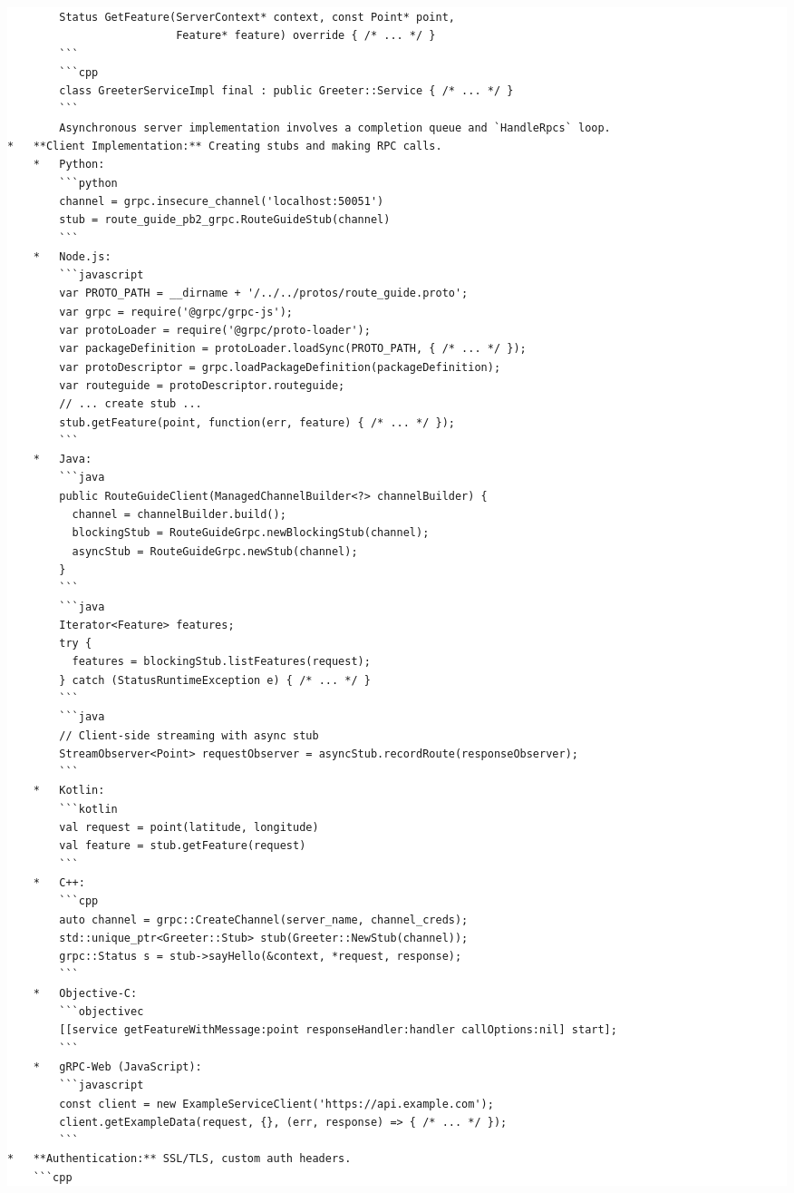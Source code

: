             Status GetFeature(ServerContext* context, const Point* point,
                              Feature* feature) override { /* ... */ }
            ```
            ```cpp
            class GreeterServiceImpl final : public Greeter::Service { /* ... */ }
            ```
            Asynchronous server implementation involves a completion queue and `HandleRpcs` loop.
    *   **Client Implementation:** Creating stubs and making RPC calls.
        *   Python:
            ```python
            channel = grpc.insecure_channel('localhost:50051')
            stub = route_guide_pb2_grpc.RouteGuideStub(channel)
            ```
        *   Node.js:
            ```javascript
            var PROTO_PATH = __dirname + '/../../protos/route_guide.proto';
            var grpc = require('@grpc/grpc-js');
            var protoLoader = require('@grpc/proto-loader');
            var packageDefinition = protoLoader.loadSync(PROTO_PATH, { /* ... */ });
            var protoDescriptor = grpc.loadPackageDefinition(packageDefinition);
            var routeguide = protoDescriptor.routeguide;
            // ... create stub ...
            stub.getFeature(point, function(err, feature) { /* ... */ });
            ```
        *   Java:
            ```java
            public RouteGuideClient(ManagedChannelBuilder<?> channelBuilder) {
              channel = channelBuilder.build();
              blockingStub = RouteGuideGrpc.newBlockingStub(channel);
              asyncStub = RouteGuideGrpc.newStub(channel);
            }
            ```
            ```java
            Iterator<Feature> features;
            try {
              features = blockingStub.listFeatures(request);
            } catch (StatusRuntimeException e) { /* ... */ }
            ```
            ```java
            // Client-side streaming with async stub
            StreamObserver<Point> requestObserver = asyncStub.recordRoute(responseObserver);
            ```
        *   Kotlin:
            ```kotlin
            val request = point(latitude, longitude)
            val feature = stub.getFeature(request)
            ```
        *   C++:
            ```cpp
            auto channel = grpc::CreateChannel(server_name, channel_creds);
            std::unique_ptr<Greeter::Stub> stub(Greeter::NewStub(channel));
            grpc::Status s = stub->sayHello(&context, *request, response);
            ```
        *   Objective-C:
            ```objectivec
            [[service getFeatureWithMessage:point responseHandler:handler callOptions:nil] start];
            ```
        *   gRPC-Web (JavaScript):
            ```javascript
            const client = new ExampleServiceClient('https://api.example.com');
            client.getExampleData(request, {}, (err, response) => { /* ... */ });
            ```
    *   **Authentication:** SSL/TLS, custom auth headers.
        ```cpp